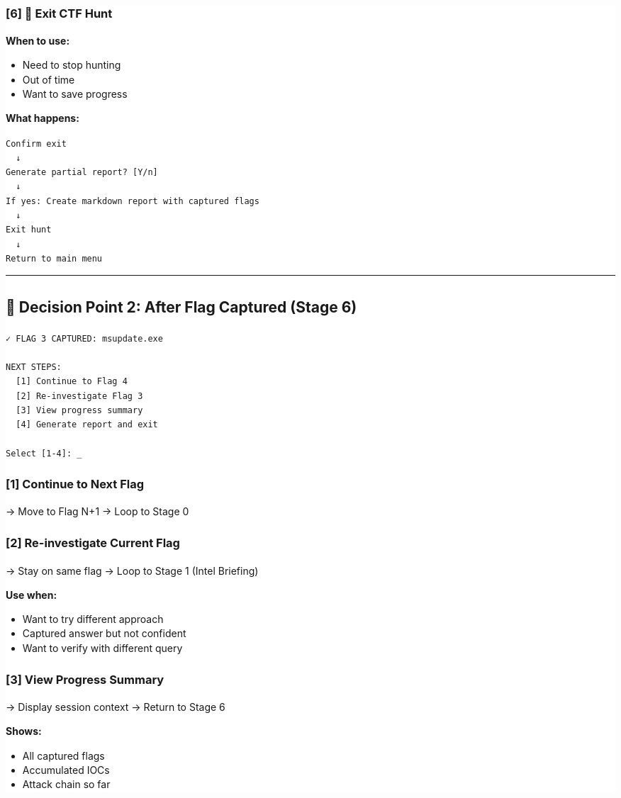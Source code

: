 
### **[6] 🚪 Exit CTF Hunt**

**When to use:**
- Need to stop hunting
- Out of time
- Want to save progress

**What happens:**
```
Confirm exit
  ↓
Generate partial report? [Y/n]
  ↓
If yes: Create markdown report with captured flags
  ↓
Exit hunt
  ↓
Return to main menu
```

---

## 📍 Decision Point 2: After Flag Captured (Stage 6)

```
✓ FLAG 3 CAPTURED: msupdate.exe

NEXT STEPS:
  [1] Continue to Flag 4
  [2] Re-investigate Flag 3
  [3] View progress summary
  [4] Generate report and exit

Select [1-4]: _
```

### **[1] Continue to Next Flag**
→ Move to Flag N+1 → Loop to Stage 0

### **[2] Re-investigate Current Flag**
→ Stay on same flag → Loop to Stage 1 (Intel Briefing)

**Use when:**
- Want to try different approach
- Captured answer but not confident
- Want to verify with different query

### **[3] View Progress Summary**
→ Display session context → Return to Stage 6

**Shows:**
- All captured flags
- Accumulated IOCs
- Attack chain so far

